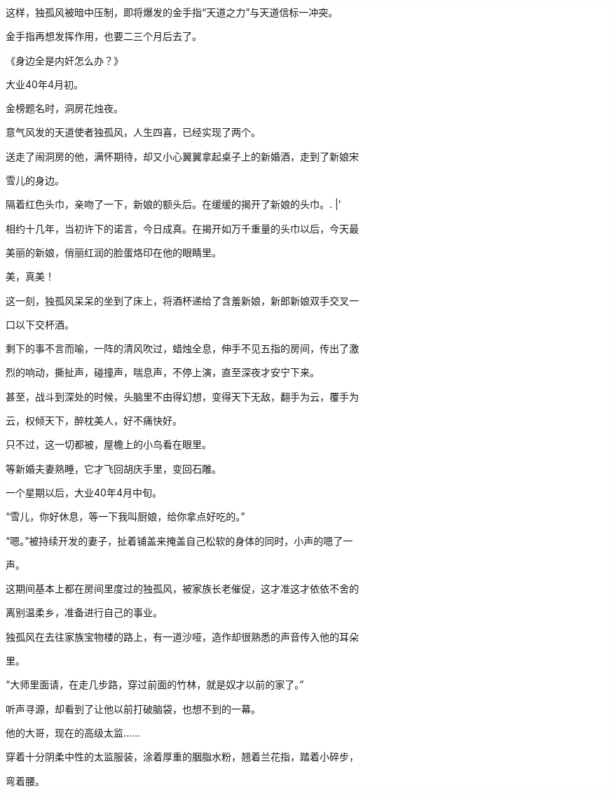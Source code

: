 这样，独孤风被暗中压制，即将爆发的金手指“天道之力”与天道信标一冲突。

金手指再想发挥作用，也要二三个月后去了。

《身边全是内奸怎么办？》

大业40年4月初。

金榜题名时，洞房花烛夜。

意气风发的天道使者独孤风，人生四喜，已经实现了两个。

送走了闹洞房的他，满怀期待，却又小心翼翼拿起桌子上的新婚酒，走到了新娘宋

雪儿的身边。

隔着红色头巾，亲吻了一下，新娘的额头后。在缓缓的揭开了新娘的头巾。. |'

相约十几年，当初许下的诺言，今日成真。在揭开如万千重量的头巾以后，今天最

美丽的新娘，俏丽红润的脸蛋烙印在他的眼睛里。

美，真美！

这一刻，独孤风呆呆的坐到了床上，将酒杯递给了含羞新娘，新郎新娘双手交叉一

口以下交杯酒。

剩下的事不言而喻，一阵的清风吹过，蜡烛全息，伸手不见五指的房间，传出了激

烈的响动，撕扯声，碰撞声，喘息声，不停上演，直至深夜才安宁下来。

甚至，战斗到深处的时候，头脑里不由得幻想，变得天下无敌，翻手为云，覆手为

云，权倾天下，醉枕美人，好不痛快好。

只不过，这一切都被，屋檐上的小鸟看在眼里。

等新婚夫妻熟睡，它才飞回胡庆手里，变回石雕。

一个星期以后，大业40年4月中旬。

“雪儿，你好休息，等一下我叫厨娘，给你拿点好吃的。”

“嗯。”被持续开发的妻子，扯着铺盖来掩盖自己松软的身体的同时，小声的嗯了一

声。

这期间基本上都在房间里度过的独孤风，被家族长老催促，这才准这才依依不舍的

离别温柔乡，准备进行自己的事业。

独孤风在去往家族宝物楼的路上，有一道沙哑，造作却很熟悉的声音传入他的耳朵

里。

“大师里面请，在走几步路，穿过前面的竹林，就是奴才以前的家了。”

听声寻源，却看到了让他以前打破脑袋，也想不到的一幕。

他的大哥，现在的高级太监……

穿着十分阴柔中性的太监服装，涂着厚重的胭脂水粉，翘着兰花指，踏着小碎步，

弯着腰。
